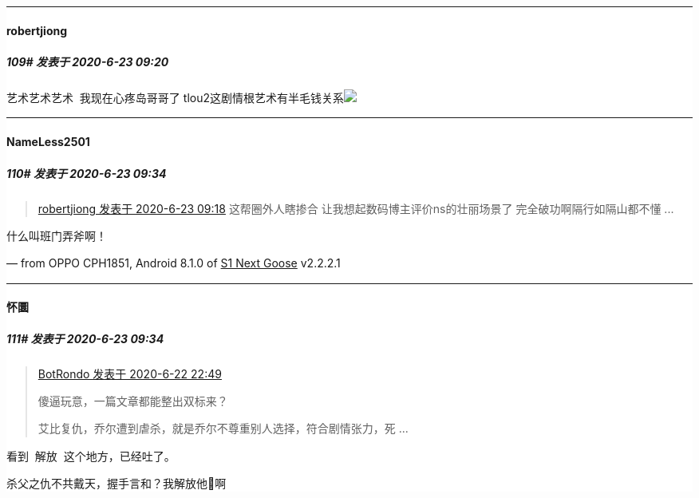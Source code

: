 





*****

####  robertjiong  
##### 109#       发表于 2020-6-23 09:20




艺术艺术艺术  我现在心疼岛哥哥了 tlou2这剧情根艺术有半毛钱关系<img src="https://static.saraba1st.com/image/smiley/face2017/217.gif" referrerpolicy="no-referrer">







*****

####  NameLess2501  
##### 110#       发表于 2020-6-23 09:34



<blockquote><a href="httphttps://bbs.saraba1st.com/2b/forum.php?mod=redirect&amp;goto=findpost&amp;pid=47914815&amp;ptid=1943453" target="_blank">robertjiong 发表于 2020-6-23 09:18</a>
这帮圈外人瞎掺合 让我想起数码博主评价ns的壮丽场景了 完全破功啊隔行如隔山都不懂 ...</blockquote>
什么叫班门弄斧啊！

— from OPPO CPH1851, Android 8.1.0 of [S1 Next Goose](https://pan.baidu.com/s/1mi43uRm) v2.2.2.1







*****

####  怀圜  
##### 111#       发表于 2020-6-23 09:34



<blockquote><a href="httphttps://bbs.saraba1st.com/2b/forum.php?mod=redirect&amp;goto=findpost&amp;pid=47910955&amp;ptid=1943453" target="_blank">BotRondo 发表于 2020-6-22 22:49</a>

傻逼玩意，一篇文章都能整出双标来？


艾比复仇，乔尔遭到虐杀，就是乔尔不尊重别人选择，符合剧情张力，死 ...</blockquote>
看到  解放  这个地方，已经吐了。


杀父之仇不共戴天，握手言和？我解放他🐎啊








